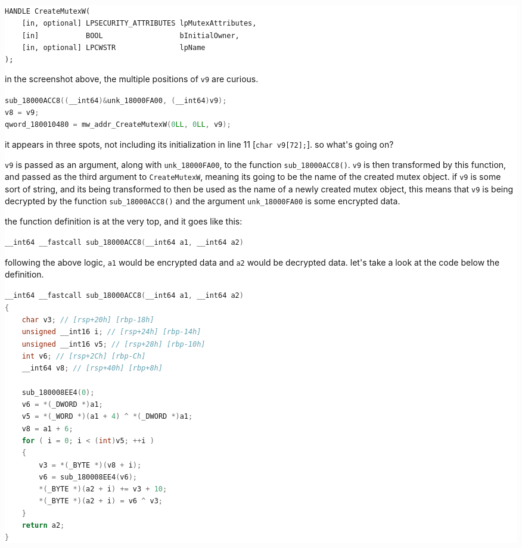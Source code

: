 ```cpppp
HANDLE CreateMutexW(
    [in, optional] LPSECURITY_ATTRIBUTES lpMutexAttributes,
    [in]           BOOL                  bInitialOwner,
    [in, optional] LPCWSTR               lpName
);
```

in the screenshot above, the multiple positions of `v9` are curious. 

```cpp
sub_18000ACC8((__int64)&unk_18000FA00, (__int64)v9);
v8 = v9;
qword_180010480 = mw_addr_CreateMutexW(0LL, 0LL, v9);
```

it appears in three spots, not including its initialization in line 11 [`char v9[72];`]. so what's going on?

`v9` is passed as an argument, along with `unk_18000FA00`, to the function `sub_18000ACC8()`. `v9` is then transformed by this function, and passed as the third argument to `CreateMutexW`, meaning its going to be the name of the created mutex object. if `v9` is some sort of string, and its being transformed to then be used as the name of a newly created mutex object, this means that `v9` is being decrypted by the function `sub_18000ACC8()` and the argument `unk_18000FA00` is some encrypted data.

the function definition is at the very top, and it goes like this:

```cpp
__int64 __fastcall sub_18000ACC8(__int64 a1, __int64 a2)
```

following the above logic, `a1` would be encrypted data and `a2` would be decrypted data. let's take a look at the code below the definition.

```cpp
__int64 __fastcall sub_18000ACC8(__int64 a1, __int64 a2)
{
    char v3; // [rsp+20h] [rbp-18h]
    unsigned __int16 i; // [rsp+24h] [rbp-14h]
    unsigned __int16 v5; // [rsp+28h] [rbp-10h]
    int v6; // [rsp+2Ch] [rbp-Ch]
    __int64 v8; // [rsp+40h] [rbp+8h]

    sub_180008EE4(0);
    v6 = *(_DWORD *)a1;
    v5 = *(_WORD *)(a1 + 4) ^ *(_DWORD *)a1;
    v8 = a1 + 6;
    for ( i = 0; i < (int)v5; ++i )
    {
        v3 = *(_BYTE *)(v8 + i);
        v6 = sub_180008EE4(v6);
        *(_BYTE *)(a2 + i) += v3 + 10;
        *(_BYTE *)(a2 + i) = v6 ^ v3;
    }
    return a2;
}
```
